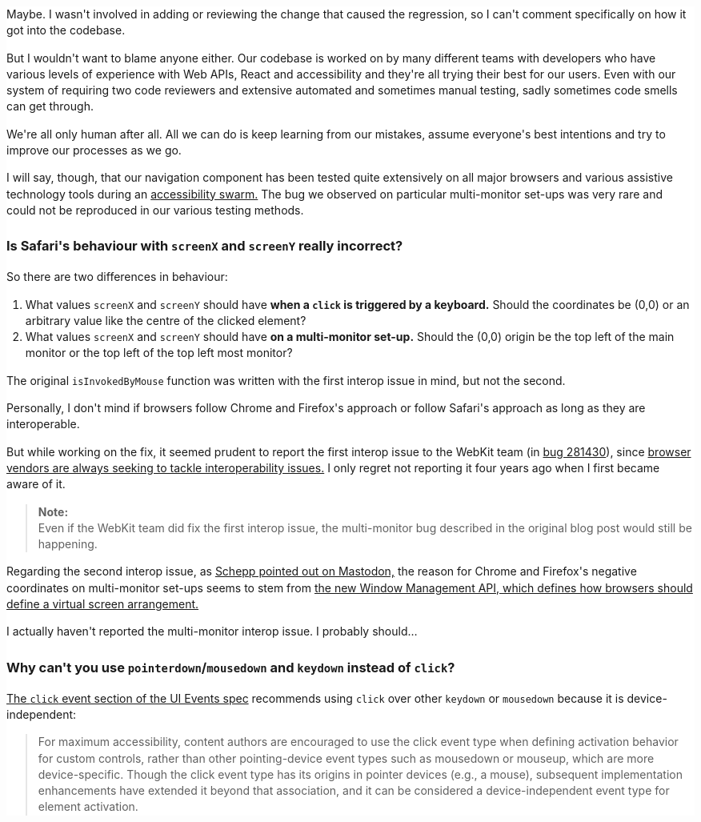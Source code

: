 Maybe. I wasn't involved in adding or reviewing the change that caused the regression, so I can't comment specifically on how it got into the codebase.

But I wouldn't want to blame anyone either. Our codebase is worked on by many different teams with developers who have various levels of experience with Web APIs, React and accessibility and they're all trying their best for our users. Even with our system of requiring two code reviewers and extensive automated and sometimes manual testing, sadly sometimes code smells can get through.

We're all only human after all. All we can do is keep learning from our mistakes, assume everyone's best intentions and try to improve our processes as we go.

I will say, though, that our navigation component has been tested quite extensively on all major browsers and various assistive technology tools during an [accessibility swarm.](https://bbc.github.io/accessibility-news-and-you/guides/accessibility-swarms.html) The bug we observed on particular multi-monitor set-ups was very rare and could not be reproduced in our various testing methods.

### Is Safari's behaviour with `screenX` and `screenY` really incorrect?

So there are two differences in behaviour:

1. What values `screenX` and `screenY` should have **when a `click` is triggered by a keyboard.** Should the coordinates be (0,0) or an arbitrary value like the centre of the clicked element?
1. What values `screenX` and `screenY` should have **on a multi-monitor set-up.** Should the (0,0) origin be the top left of the main monitor or the top left of the top left most monitor?

The original `isInvokedByMouse` function was written with the first interop issue in mind, but not the second.

Personally, I don't mind if browsers follow Chrome and Firefox's approach or follow Safari's approach as long as they are interoperable.

But while working on the fix, it seemed prudent to report the first interop issue to the WebKit team (in [bug 281430](https://bugs.webkit.org/show_bug.cgi?id=281430)), since [browser vendors are always seeking to tackle interoperability issues.](https://wpt.fyi/interop-2024) I only regret not reporting it four years ago when I first became aware of it.

> **Note:**\
> Even if the WebKit team did fix the first interop issue, the multi-monitor bug described in the original blog post would still be happening.

Regarding the second interop issue, as [Schepp pointed out on Mastodon,](https://mastodon.social/@Schepp/113465217716704956) the reason for Chrome and Firefox's negative coordinates on multi-monitor set-ups seems to stem from [the new Window Management API, which defines how browsers should define a virtual screen arrangement.](https://w3c.github.io/window-management/#concept-virtual-screen-arrangement)

I actually haven't reported the multi-monitor interop issue. I probably should…

### Why can't you use `pointerdown`/`mousedown` and `keydown` instead of `click`?

[The `click` event section of the UI Events spec](https://w3c.github.io/uievents/#event-type-click) recommends using `click` over other `keydown` or `mousedown` because it is device-independent:

> For maximum accessibility, content authors are encouraged to use the click event type when defining activation behavior for custom controls, rather than other pointing-device event types such as mousedown or mouseup, which are more device-specific. Though the click event type has its origins in pointer devices (e.g., a mouse), subsequent implementation enhancements have extended it beyond that association, and it can be considered a device-independent event type for element activation.
